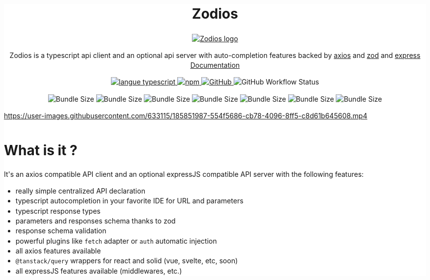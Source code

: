  <h1 align="center">Zodios</h1>
 <p align="center">
   <a href="https://github.com/ecyrbe/zodios">
     <img align="center" src="https://raw.githubusercontent.com/ecyrbe/zodios/main/docs/logo.svg" width="128px" alt="Zodios logo">
   </a>
 </p>
 <p align="center">
    Zodios is a typescript api client and an optional api server with auto-completion features backed by <a href="https://axios-http.com" >axios</a> and <a href="https://github.com/colinhacks/zod">zod</a> and <a href="https://expressjs.com/">express</a>
    <br/>
    <a href="https://www.zodios.org/">Documentation</a>
 </p>
 
 <p align="center">
   <a href="https://www.npmjs.com/package/@zodios/core">
   <img src="https://img.shields.io/npm/v/@zodios/core.svg" alt="langue typescript">
   </a>
   <a href="https://www.npmjs.com/package/@zodios/core">
   <img alt="npm" src="https://img.shields.io/npm/dw/@zodios/core">
   </a>
   <a href="https://github.com/ecyrbe/zodios/blob/main/LICENSE">
    <img alt="GitHub" src="https://img.shields.io/github/license/ecyrbe/zodios">   
   </a>
   <img alt="GitHub Workflow Status" src="https://img.shields.io/github/actions/workflow/status/ecyrbe/zodios/ci.yml?branch=main">
 </p>
<p align="center">
   <img alt="Bundle Size" src="https://img.shields.io/bundlephobia/minzip/@zodios/core?label=%40zodios%2Fcore"/>
   <img alt="Bundle Size" src="https://img.shields.io/bundlephobia/minzip/@zodios/fetch?label=%40zodios%2Ffetch"/>
   <img alt="Bundle Size" src="https://img.shields.io/bundlephobia/minzip/@zodios/axios?label=%40zodios%2Faxios"/>
   <img alt="Bundle Size" src="https://img.shields.io/bundlephobia/minzip/@zodios/react?label=%40zodios%2Freact"/>
   <img alt="Bundle Size" src="https://img.shields.io/bundlephobia/minzip/@zodios/express?label=%40zodios%2Fexpress"/>
   <img alt="Bundle Size" src="https://img.shields.io/bundlephobia/minzip/@zodios/openapi?label=%40zodios%2Fopenapi"/>
   <img alt="Bundle Size" src="https://img.shields.io/bundlephobia/minzip/@zodios/testing?label=%40zodios%2Ftesting"/>
</p>

https://user-images.githubusercontent.com/633115/185851987-554f5686-cb78-4096-8ff5-c8d61b645608.mp4

# What is it ?

It's an axios compatible API client and an optional expressJS compatible API server with the following features:  
  
- really simple centralized API declaration
- typescript autocompletion in your favorite IDE for URL and parameters
- typescript response types
- parameters and responses schema thanks to zod
- response schema validation
- powerful plugins like `fetch` adapter or `auth` automatic injection
- all axios features available
- `@tanstack/query` wrappers for react and solid (vue, svelte, etc, soon)
- all expressJS features available (middlewares, etc.)
